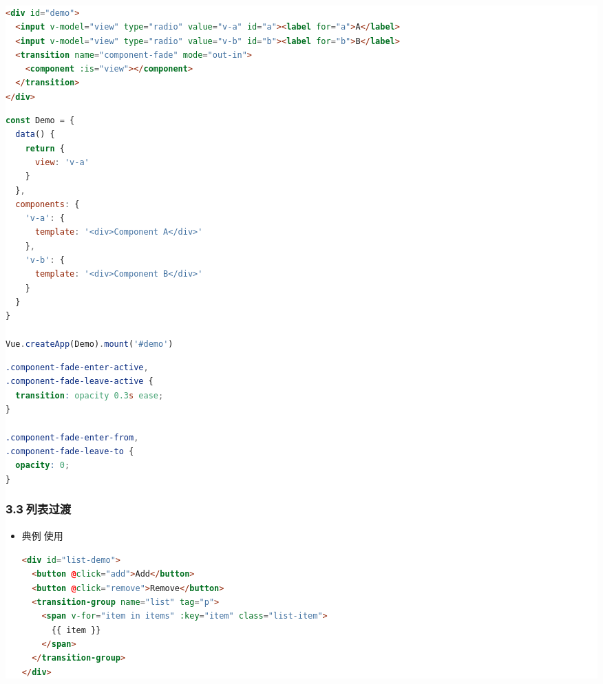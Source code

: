   ```html
  <div id="demo">
    <input v-model="view" type="radio" value="v-a" id="a"><label for="a">A</label>
    <input v-model="view" type="radio" value="v-b" id="b"><label for="b">B</label>
    <transition name="component-fade" mode="out-in">
      <component :is="view"></component>
    </transition>
  </div>
  ```

  ```javascript
  const Demo = {
    data() {
      return {
        view: 'v-a'
      }
    },
    components: {
      'v-a': {
        template: '<div>Component A</div>'
      },
      'v-b': {
        template: '<div>Component B</div>'
      }
    }
  }
  
  Vue.createApp(Demo).mount('#demo')
  ```

  ```css
  .component-fade-enter-active,
  .component-fade-leave-active {
    transition: opacity 0.3s ease;
  }
  
  .component-fade-enter-from,
  .component-fade-leave-to {
    opacity: 0;
  }
  ```

### 3.3 列表过渡

- 典例 使用  <transition-group>

  ```html
  <div id="list-demo">
    <button @click="add">Add</button>
    <button @click="remove">Remove</button>
    <transition-group name="list" tag="p">
      <span v-for="item in items" :key="item" class="list-item">
        {{ item }}
      </span>
    </transition-group>
  </div>
  ```
